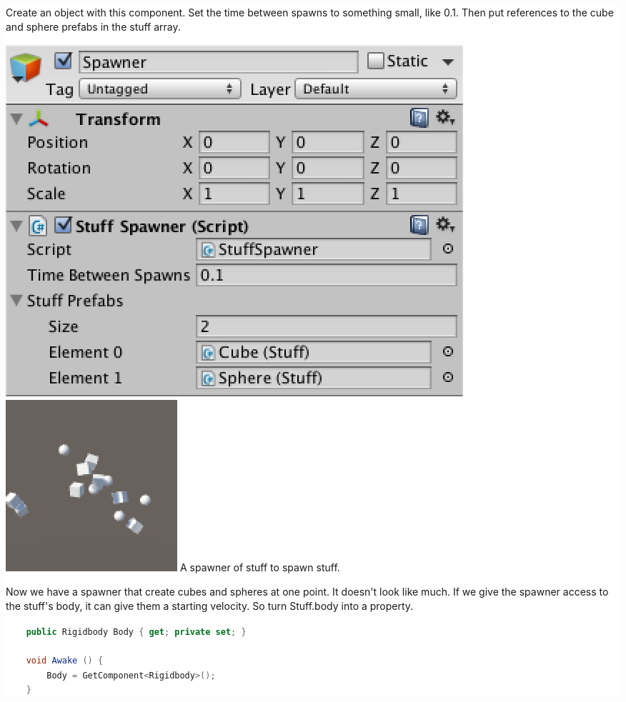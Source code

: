 Create an object with this component. Set the time between spawns to something small, like 0.1. Then put references to the cube and sphere prefabs in the stuff array.

![spawner](https://raw.githubusercontent.com/tospan/tospan.github.io/source/source/_images/unity/spawner.png)  
![spawn](https://raw.githubusercontent.com/tospan/tospan.github.io/source/source/_images/unity/spawn.png)
A spawner of stuff to spawn stuff.

Now we have a spawner that create cubes and spheres at one point. It doesn't look like much. If we give the spawner access to the stuff's body, it can give them a starting velocity. So turn Stuff.body into a property.

```cs
	public Rigidbody Body { get; private set; }

	void Awake () {
		Body = GetComponent<Rigidbody>();
	}
```
